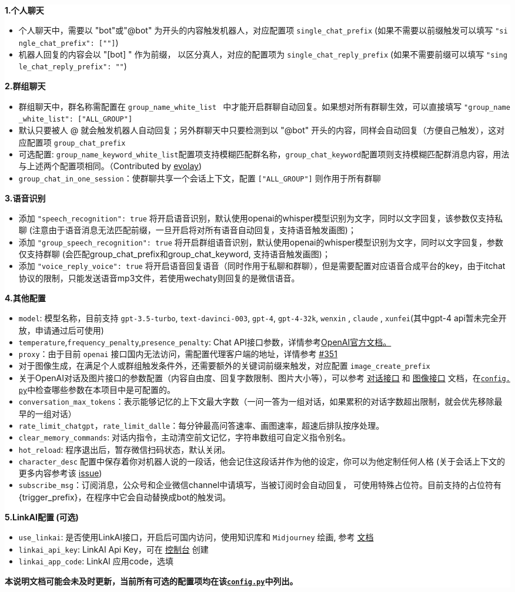 **1.个人聊天**

+ 个人聊天中，需要以 "bot"或"@bot" 为开头的内容触发机器人，对应配置项 `single_chat_prefix` (如果不需要以前缀触发可以填写  `"single_chat_prefix": [""]`)
+ 机器人回复的内容会以 "[bot] " 作为前缀， 以区分真人，对应的配置项为 `single_chat_reply_prefix` (如果不需要前缀可以填写 `"single_chat_reply_prefix": ""`)

**2.群组聊天**

+ 群组聊天中，群名称需配置在 `group_name_white_list ` 中才能开启群聊自动回复。如果想对所有群聊生效，可以直接填写 `"group_name_white_list": ["ALL_GROUP"]`
+ 默认只要被人 @ 就会触发机器人自动回复；另外群聊天中只要检测到以 "@bot" 开头的内容，同样会自动回复（方便自己触发），这对应配置项 `group_chat_prefix`
+ 可选配置: `group_name_keyword_white_list`配置项支持模糊匹配群名称，`group_chat_keyword`配置项则支持模糊匹配群消息内容，用法与上述两个配置项相同。（Contributed by [evolay](https://github.com/evolay))
+ `group_chat_in_one_session`：使群聊共享一个会话上下文，配置 `["ALL_GROUP"]` 则作用于所有群聊

**3.语音识别**

+ 添加 `"speech_recognition": true` 将开启语音识别，默认使用openai的whisper模型识别为文字，同时以文字回复，该参数仅支持私聊 (注意由于语音消息无法匹配前缀，一旦开启将对所有语音自动回复，支持语音触发画图)；
+ 添加 `"group_speech_recognition": true` 将开启群组语音识别，默认使用openai的whisper模型识别为文字，同时以文字回复，参数仅支持群聊 (会匹配group_chat_prefix和group_chat_keyword, 支持语音触发画图)；
+ 添加 `"voice_reply_voice": true` 将开启语音回复语音（同时作用于私聊和群聊），但是需要配置对应语音合成平台的key，由于itchat协议的限制，只能发送语音mp3文件，若使用wechaty则回复的是微信语音。

**4.其他配置**

+ `model`: 模型名称，目前支持 `gpt-3.5-turbo`, `text-davinci-003`, `gpt-4`, `gpt-4-32k`, `wenxin` , `claude` ,  `xunfei`(其中gpt-4 api暂未完全开放，申请通过后可使用)
+ `temperature`,`frequency_penalty`,`presence_penalty`: Chat API接口参数，详情参考[OpenAI官方文档。](https://platform.openai.com/docs/api-reference/chat)
+ `proxy`：由于目前 `openai` 接口国内无法访问，需配置代理客户端的地址，详情参考  [#351](https://github.com/zhayujie/chatgpt-on-wechat/issues/351)
+ 对于图像生成，在满足个人或群组触发条件外，还需要额外的关键词前缀来触发，对应配置 `image_create_prefix `
+ 关于OpenAI对话及图片接口的参数配置（内容自由度、回复字数限制、图片大小等），可以参考 [对话接口](https://beta.openai.com/docs/api-reference/completions) 和 [图像接口](https://beta.openai.com/docs/api-reference/completions)  文档，在[`config.py`](https://github.com/zhayujie/chatgpt-on-wechat/blob/master/config.py)中检查哪些参数在本项目中是可配置的。
+ `conversation_max_tokens`：表示能够记忆的上下文最大字数（一问一答为一组对话，如果累积的对话字数超出限制，就会优先移除最早的一组对话）
+ `rate_limit_chatgpt`，`rate_limit_dalle`：每分钟最高问答速率、画图速率，超速后排队按序处理。
+ `clear_memory_commands`: 对话内指令，主动清空前文记忆，字符串数组可自定义指令别名。
+ `hot_reload`: 程序退出后，暂存微信扫码状态，默认关闭。
+ `character_desc` 配置中保存着你对机器人说的一段话，他会记住这段话并作为他的设定，你可以为他定制任何人格      (关于会话上下文的更多内容参考该 [issue](https://github.com/zhayujie/chatgpt-on-wechat/issues/43))
+ `subscribe_msg`：订阅消息，公众号和企业微信channel中请填写，当被订阅时会自动回复， 可使用特殊占位符。目前支持的占位符有{trigger_prefix}，在程序中它会自动替换成bot的触发词。

**5.LinkAI配置 (可选)**

+ `use_linkai`: 是否使用LinkAI接口，开启后可国内访问，使用知识库和 `Midjourney` 绘画, 参考 [文档](https://link-ai.tech/platform/link-app/wechat)
+ `linkai_api_key`: LinkAI Api Key，可在 [控制台](https://chat.link-ai.tech/console/interface) 创建
+ `linkai_app_code`: LinkAI 应用code，选填

**本说明文档可能会未及时更新，当前所有可选的配置项均在该[`config.py`](https://github.com/zhayujie/chatgpt-on-wechat/blob/master/config.py)中列出。**

